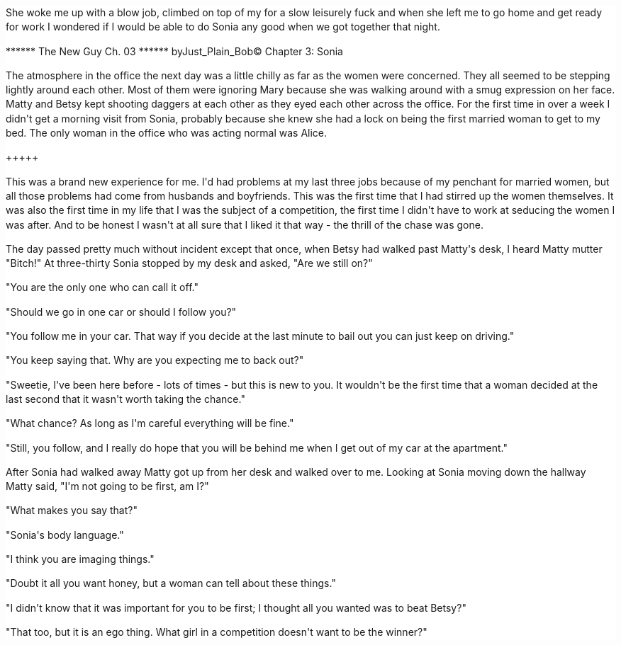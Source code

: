 She woke me up with a blow job, climbed on top of my for a slow leisurely fuck and when she left me to go home and get ready for work I wondered if I would be able to do Sonia any good when we got together that night.  

 

 ****** The New Guy Ch. 03 ****** byJust_Plain_Bob© Chapter 3: Sonia 

 The atmosphere in the office the next day was a little chilly as far as the women were concerned. They all seemed to be stepping lightly around each other. Most of them were ignoring Mary because she was walking around with a smug expression on her face. Matty and Betsy kept shooting daggers at each other as they eyed each other across the office. For the first time in over a week I didn't get a morning visit from Sonia, probably because she knew she had a lock on being the first married woman to get to my bed. The only woman in the office who was acting normal was Alice. 

 +++++ 

 This was a brand new experience for me. I'd had problems at my last three jobs because of my penchant for married women, but all those problems had come from husbands and boyfriends. This was the first time that I had stirred up the women themselves. It was also the first time in my life that I was the subject of a competition, the first time I didn't have to work at seducing the women I was after. And to be honest I wasn't at all sure that I liked it that way - the thrill of the chase was gone. 

 The day passed pretty much without incident except that once, when Betsy had walked past Matty's desk, I heard Matty mutter "Bitch!" At three-thirty Sonia stopped by my desk and asked, "Are we still on?" 

 "You are the only one who can call it off." 

 "Should we go in one car or should I follow you?" 

 "You follow me in your car. That way if you decide at the last minute to bail out you can just keep on driving." 

 "You keep saying that. Why are you expecting me to back out?" 

 "Sweetie, I've been here before - lots of times - but this is new to you. It wouldn't be the first time that a woman decided at the last second that it wasn't worth taking the chance." 

 "What chance? As long as I'm careful everything will be fine." 

 "Still, you follow, and I really do hope that you will be behind me when I get out of my car at the apartment." 

 After Sonia had walked away Matty got up from her desk and walked over to me. Looking at Sonia moving down the hallway Matty said, "I'm not going to be first, am I?" 

 "What makes you say that?" 

 "Sonia's body language." 

 "I think you are imaging things." 

 "Doubt it all you want honey, but a woman can tell about these things." 

 "I didn't know that it was important for you to be first; I thought all you wanted was to beat Betsy?" 

 "That too, but it is an ego thing. What girl in a competition doesn't want to be the winner?" 
